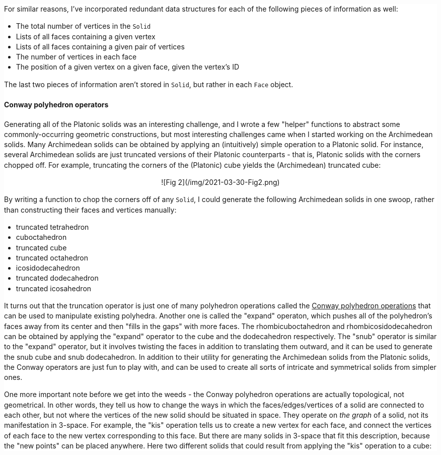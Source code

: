 For similar reasons, I’ve incorporated redundant data structures for each of the following pieces of information as well:  
  
- The total number of vertices in the `Solid`  
- Lists of all faces containing a given vertex  
- Lists of all faces containing a given pair of vertices  
- The number of vertices in each face   
- The position of a given vertex on a given face, given the vertex’s ID  
  
The last two pieces of information aren’t stored in `Solid`, but rather in each `Face` object.  
  
#### Conway polyhedron operators <a id="toc-section-3" class="toc-section"></a></a>  
  
Generating all of the Platonic solids was an interesting challenge, and I wrote a few "helper" functions to abstract some commonly-occurring geometric constructions, but most interesting challenges came when I started working on the Archimedean solids. Many Archimedean solids can be obtained by applying an (intuitively) simple operation to a Platonic solid. For instance, several Archimedean solids are just truncated versions of their Platonic counterparts - that is, Platonic solids with the corners chopped off. For example, truncating the corners of the (Platonic) cube yields the (Archimedean) truncated cube:  
  
<center>![Fig 2](/img/2021-03-30-Fig2.png)</center>  
  
By writing a function to chop the corners off of any `Solid`, I could generate the following Archimedean solids in one swoop, rather than constructing their faces and vertices manually:  
  
- truncated tetrahedron  
- cuboctahedron  
- truncated cube  
- truncated octahedron  
- icosidodecahedron  
- truncated dodecahedron  
- truncated icosahedron  
  
It turns out that the truncation operator is just one of many polyhedron operations called the [Conway polyhedron operations](https://en.wikipedia.org/wiki/Conway_polyhedron_notation#Original_operations) that can be used to manipulate existing polyhedra. Another one is called the "expand" operaton, which pushes all of the polyhedron’s faces away from its center and then "fills in the gaps" with more faces. The rhombicuboctahedron and rhombicosidodecahedron can be obtained by applying the "expand" operator to the cube and the dodecahedron respectively. The "snub" operator is similar to the "expand" operator, but it involves twisting the faces in addition to translating them outward, and it can be used to generate the snub cube and snub dodecahedron. In addition to their utility for generating the Archimedean solids from the Platonic solids, the Conway operators are just fun to play with, and can be used to create all sorts of intricate and symmetrical solids from simpler ones.  
  
One more important note before we get into the weeds - the Conway polyhedron operations are actually topological, not geometrical. In other words, they tell us how to change the ways in which the faces/edges/vertices of a solid are connected to each other, but not where the vertices of the new solid should be situated in space. They operate on *the graph* of a solid, not its manifestation in 3-space. For example, the "kis" operation tells us to create a new vertex for each face, and connect the vertices of each face to the new vertex corresponding to this face. But there are many solids in 3-space that fit this description, because the "new points" can be placed anywhere. Here two different solids that could result from applying the "kis" operation to a cube:  
  